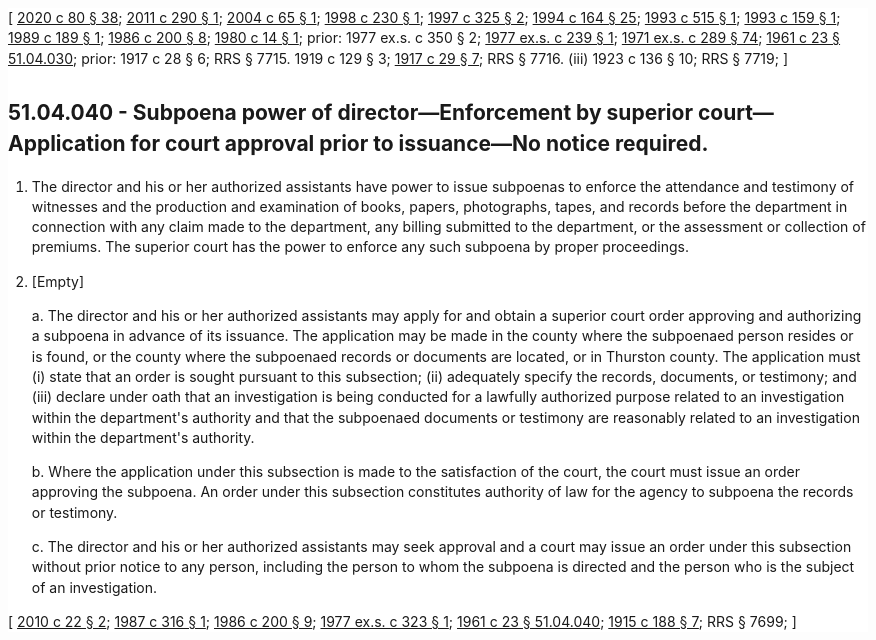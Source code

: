 \[ [2020 c 80 § 38](https://lawfilesext.leg.wa.gov/biennium/2019-20/Pdf/Bills/Session%20Laws/House/2378-S.SL.pdf?cite=2020%20c%2080%20§%2038); [2011 c 290 § 1](https://lawfilesext.leg.wa.gov/biennium/2011-12/Pdf/Bills/Session%20Laws/House/1725-S.SL.pdf?cite=2011%20c%20290%20§%201); [2004 c 65 § 1](https://lawfilesext.leg.wa.gov/biennium/2003-04/Pdf/Bills/Session%20Laws/House/1691-S.SL.pdf?cite=2004%20c%2065%20§%201); [1998 c 230 § 1](https://lawfilesext.leg.wa.gov/biennium/1997-98/Pdf/Bills/Session%20Laws/House/2822-S.SL.pdf?cite=1998%20c%20230%20§%201); [1997 c 325 § 2](https://lawfilesext.leg.wa.gov/biennium/1997-98/Pdf/Bills/Session%20Laws/Senate/5571.SL.pdf?cite=1997%20c%20325%20§%202); [1994 c 164 § 25](https://lawfilesext.leg.wa.gov/biennium/1993-94/Pdf/Bills/Session%20Laws/House/2390.SL.pdf?cite=1994%20c%20164%20§%2025); [1993 c 515 § 1](https://lawfilesext.leg.wa.gov/biennium/1993-94/Pdf/Bills/Session%20Laws/Senate/5736-S.SL.pdf?cite=1993%20c%20515%20§%201); [1993 c 159 § 1](https://lawfilesext.leg.wa.gov/biennium/1993-94/Pdf/Bills/Session%20Laws/House/1352-S.SL.pdf?cite=1993%20c%20159%20§%201); [1989 c 189 § 1](https://leg.wa.gov/CodeReviser/documents/sessionlaw/1989c189.pdf?cite=1989%20c%20189%20§%201); [1986 c 200 § 8](https://leg.wa.gov/CodeReviser/documents/sessionlaw/1986c200.pdf?cite=1986%20c%20200%20§%208); [1980 c 14 § 1](https://leg.wa.gov/CodeReviser/documents/sessionlaw/1980c14.pdf?cite=1980%20c%2014%20§%201); prior:  1977 ex.s. c 350 § 2; [1977 ex.s. c 239 § 1](https://leg.wa.gov/CodeReviser/documents/sessionlaw/1977ex1c239.pdf?cite=1977%20ex.s.%20c%20239%20§%201); [1971 ex.s. c 289 § 74](https://leg.wa.gov/CodeReviser/documents/sessionlaw/1971ex1c289.pdf?cite=1971%20ex.s.%20c%20289%20§%2074); [1961 c 23 § 51.04.030](https://leg.wa.gov/CodeReviser/documents/sessionlaw/1961c23.pdf?cite=1961%20c%2023%20§%2051.04.030); prior:   1917 c 28 § 6; RRS § 7715.   1919 c 129 § 3; [1917 c 29 § 7](https://leg.wa.gov/CodeReviser/documents/sessionlaw/1917c29.pdf?cite=1917%20c%2029%20§%207); RRS § 7716. (iii)  1923 c 136 § 10; RRS § 7719; \]

## 51.04.040 - Subpoena power of director—Enforcement by superior court—Application for court approval prior to issuance—No notice required.
1. The director and his or her authorized assistants have power to issue subpoenas to enforce the attendance and testimony of witnesses and the production and examination of books, papers, photographs, tapes, and records before the department in connection with any claim made to the department, any billing submitted to the department, or the assessment or collection of premiums. The superior court has the power to enforce any such subpoena by proper proceedings.

2. [Empty]

   a. The director and his or her authorized assistants may apply for and obtain a superior court order approving and authorizing a subpoena in advance of its issuance. The application may be made in the county where the subpoenaed person resides or is found, or the county where the subpoenaed records or documents are located, or in Thurston county. The application must (i) state that an order is sought pursuant to this subsection; (ii) adequately specify the records, documents, or testimony; and (iii) declare under oath that an investigation is being conducted for a lawfully authorized purpose related to an investigation within the department's authority and that the subpoenaed documents or testimony are reasonably related to an investigation within the department's authority.

   b. Where the application under this subsection is made to the satisfaction of the court, the court must issue an order approving the subpoena. An order under this subsection constitutes authority of law for the agency to subpoena the records or testimony.

   c. The director and his or her authorized assistants may seek approval and a court may issue an order under this subsection without prior notice to any person, including the person to whom the subpoena is directed and the person who is the subject of an investigation.

\[ [2010 c 22 § 2](https://lawfilesext.leg.wa.gov/biennium/2009-10/Pdf/Bills/Session%20Laws/House/2789-S.SL.pdf?cite=2010%20c%2022%20§%202); [1987 c 316 § 1](https://leg.wa.gov/CodeReviser/documents/sessionlaw/1987c316.pdf?cite=1987%20c%20316%20§%201); [1986 c 200 § 9](https://leg.wa.gov/CodeReviser/documents/sessionlaw/1986c200.pdf?cite=1986%20c%20200%20§%209); [1977 ex.s. c 323 § 1](https://leg.wa.gov/CodeReviser/documents/sessionlaw/1977ex1c323.pdf?cite=1977%20ex.s.%20c%20323%20§%201); [1961 c 23 § 51.04.040](https://leg.wa.gov/CodeReviser/documents/sessionlaw/1961c23.pdf?cite=1961%20c%2023%20§%2051.04.040); [1915 c 188 § 7](https://leg.wa.gov/CodeReviser/documents/sessionlaw/1915c188.pdf?cite=1915%20c%20188%20§%207); RRS § 7699; \]
